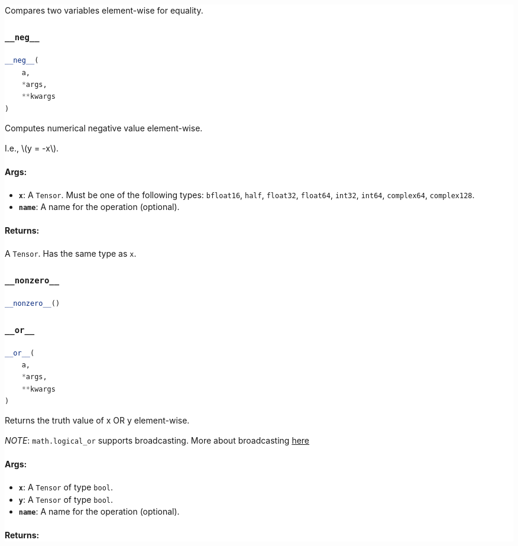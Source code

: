 Compares two variables element-wise for equality.


<h3 id="__neg__"><code>__neg__</code></h3>

``` python
__neg__(
    a,
    *args,
    **kwargs
)
```

Computes numerical negative value element-wise.

I.e., \\(y = -x\\).

#### Args:


* <b>`x`</b>: A `Tensor`. Must be one of the following types: `bfloat16`, `half`, `float32`, `float64`, `int32`, `int64`, `complex64`, `complex128`.
* <b>`name`</b>: A name for the operation (optional).


#### Returns:

A `Tensor`. Has the same type as `x`.


<h3 id="__nonzero__"><code>__nonzero__</code></h3>

``` python
__nonzero__()
```




<h3 id="__or__"><code>__or__</code></h3>

``` python
__or__(
    a,
    *args,
    **kwargs
)
```

Returns the truth value of x OR y element-wise.

*NOTE*: `math.logical_or` supports broadcasting. More about broadcasting
[here](http://docs.scipy.org/doc/numpy/user/basics.broadcasting.html)

#### Args:


* <b>`x`</b>: A `Tensor` of type `bool`.
* <b>`y`</b>: A `Tensor` of type `bool`.
* <b>`name`</b>: A name for the operation (optional).


#### Returns:
